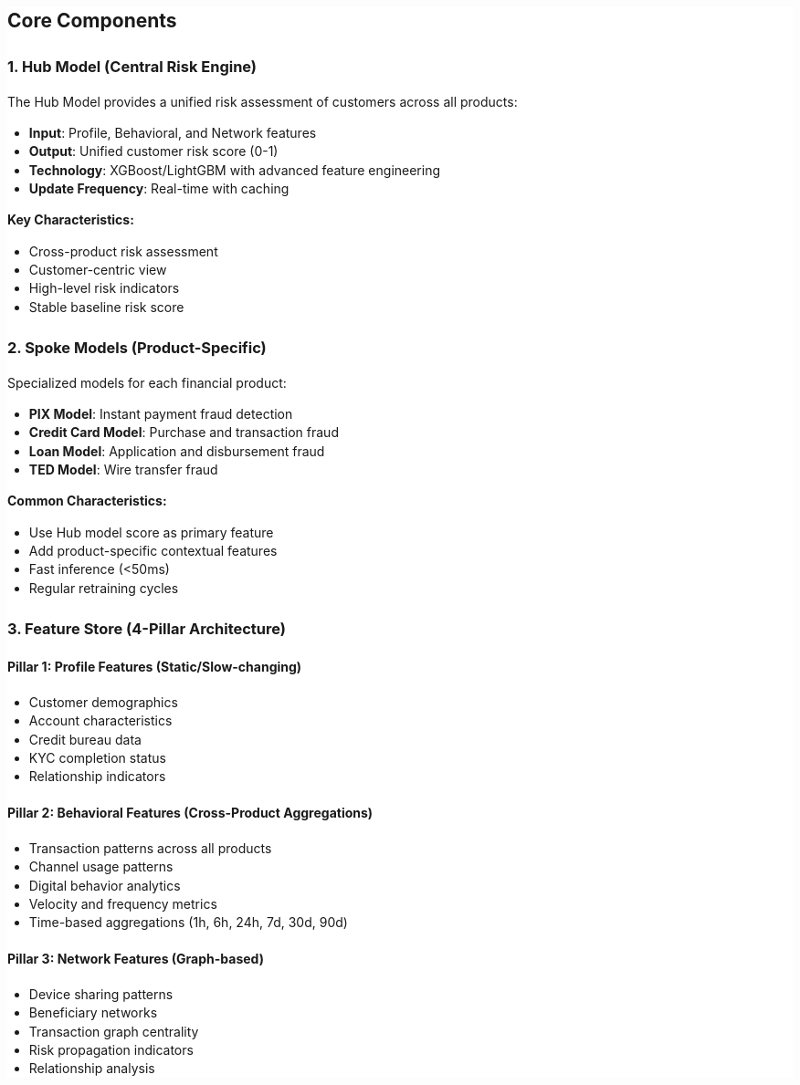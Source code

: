 ## Core Components

### 1. Hub Model (Central Risk Engine)
The Hub Model provides a unified risk assessment of customers across all products:

- **Input**: Profile, Behavioral, and Network features
- **Output**: Unified customer risk score (0-1)
- **Technology**: XGBoost/LightGBM with advanced feature engineering
- **Update Frequency**: Real-time with caching

**Key Characteristics:**
- Cross-product risk assessment
- Customer-centric view
- High-level risk indicators
- Stable baseline risk score

### 2. Spoke Models (Product-Specific)
Specialized models for each financial product:

- **PIX Model**: Instant payment fraud detection
- **Credit Card Model**: Purchase and transaction fraud
- **Loan Model**: Application and disbursement fraud
- **TED Model**: Wire transfer fraud

**Common Characteristics:**
- Use Hub model score as primary feature
- Add product-specific contextual features
- Fast inference (<50ms)
- Regular retraining cycles

### 3. Feature Store (4-Pillar Architecture)

#### Pillar 1: Profile Features (Static/Slow-changing)
- Customer demographics
- Account characteristics
- Credit bureau data
- KYC completion status
- Relationship indicators

#### Pillar 2: Behavioral Features (Cross-Product Aggregations)
- Transaction patterns across all products
- Channel usage patterns
- Digital behavior analytics
- Velocity and frequency metrics
- Time-based aggregations (1h, 6h, 24h, 7d, 30d, 90d)

#### Pillar 3: Network Features (Graph-based)
- Device sharing patterns
- Beneficiary networks
- Transaction graph centrality
- Risk propagation indicators
- Relationship analysis
